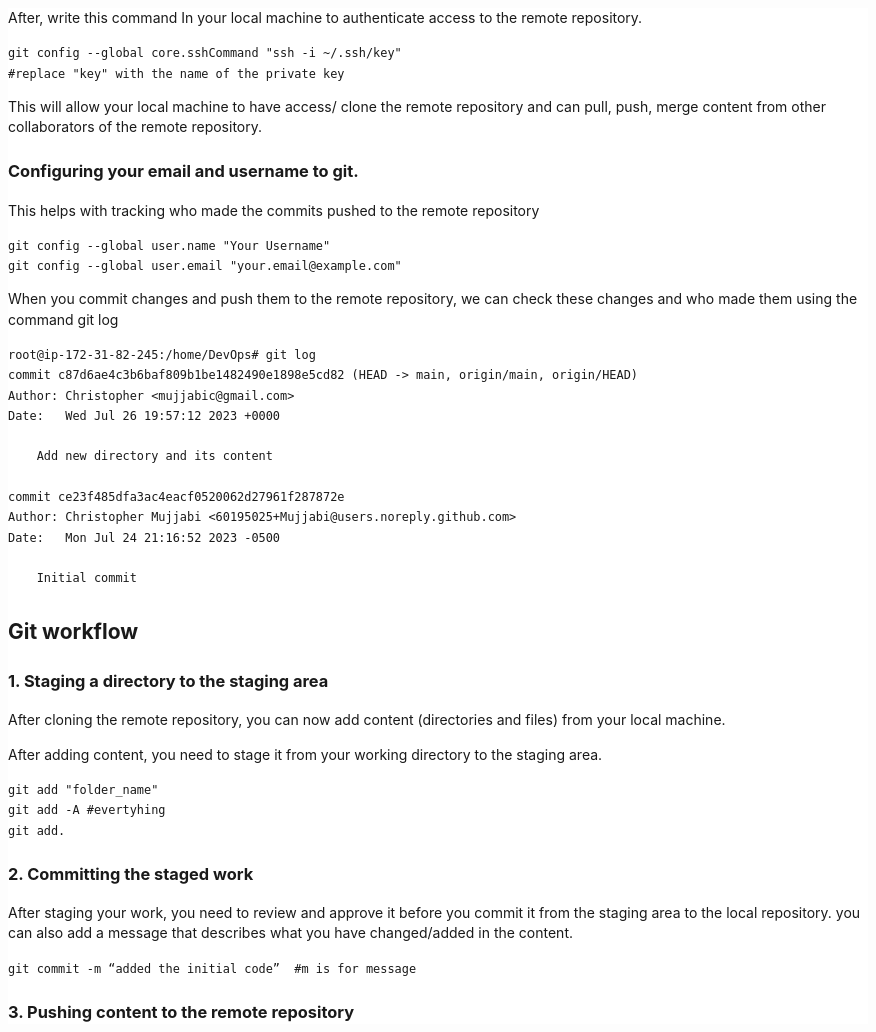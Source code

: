 After, write this command In your local machine to authenticate access to the remote repository.
```
git config --global core.sshCommand "ssh -i ~/.ssh/key" 
#replace "key" with the name of the private key
```
This will allow your local machine to have access/ clone the remote repository and can pull, push, merge content from other collaborators of the remote repository.

### Configuring your email and username to git.

This helps with tracking who made the commits pushed to the remote repository
```
git config --global user.name "Your Username"
git config --global user.email "your.email@example.com"
```
When you commit changes and push them to the remote repository, we can check these changes and who made them using the command git log
```
root@ip-172-31-82-245:/home/DevOps# git log
commit c87d6ae4c3b6baf809b1be1482490e1898e5cd82 (HEAD -> main, origin/main, origin/HEAD)
Author: Christopher <mujjabic@gmail.com>
Date:   Wed Jul 26 19:57:12 2023 +0000

    Add new directory and its content

commit ce23f485dfa3ac4eacf0520062d27961f287872e
Author: Christopher Mujjabi <60195025+Mujjabi@users.noreply.github.com>
Date:   Mon Jul 24 21:16:52 2023 -0500

    Initial commit
```

## Git workflow
### 1. Staging a directory to the staging area

After cloning the remote repository, you can now add content (directories and files) from your local machine.  

After adding content, you need to stage it from your working directory to the staging area.  
```
git add "folder_name"
git add -A #evertyhing
git add.
```
### 2. Committing the staged work

After staging your work, you need to review and approve it before you commit it from the staging area to the local repository. you can also add a message that describes what you have changed/added in the content. 
```
git commit -m “added the initial code”  #m is for message
```
### 3. Pushing content to the remote repository
